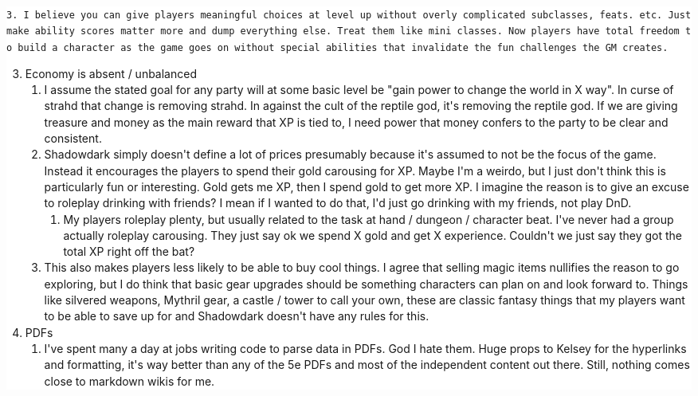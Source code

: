 	3. I believe you can give players meaningful choices at level up without overly complicated subclasses, feats. etc. Just make ability scores matter more and dump everything else. Treat them like mini classes. Now players have total freedom to build a character as the game goes on without special abilities that invalidate the fun challenges the GM creates.
3. Economy is absent / unbalanced
	1. I assume the stated goal for any party will at some basic level be "gain power to change the world in X way". In curse of strahd that change is removing strahd. In against the cult of the reptile god, it's removing the reptile god. If we are giving treasure and money as the main reward that XP is tied to, I need power that money confers to the party to be clear and consistent. 
	2. Shadowdark simply doesn't define a lot of prices presumably because it's assumed to not be the focus of the game. Instead it encourages the players to spend their gold carousing for XP. Maybe I'm a weirdo, but I just don't think this is particularly fun or interesting. Gold gets me XP, then I spend gold to get more XP. I imagine the reason is to give an excuse to roleplay drinking with friends? I mean if I wanted to do that, I'd just go drinking with my friends, not play DnD. 
		1. My players roleplay plenty, but usually related to the task at hand / dungeon / character beat. I've never had a group actually roleplay carousing. They just say ok we spend X gold and get X experience. Couldn't we just say they got the total XP right off the bat? 
	3. This also makes players less likely to be able to buy cool things. I agree that selling magic items nullifies the reason to go exploring, but I do think that basic gear upgrades should be something characters can plan on and look forward to. Things like silvered weapons, Mythril gear, a castle / tower to call your own, these are classic fantasy things that my players want to be able to save up for and Shadowdark doesn't have any rules for this.
4. PDFs
	1. I've spent many a day at jobs writing code to parse data in PDFs. God I hate them. Huge props to Kelsey for the hyperlinks and formatting, it's way better than any of the 5e PDFs and most of the independent content out there. Still, nothing comes close to markdown wikis for me.